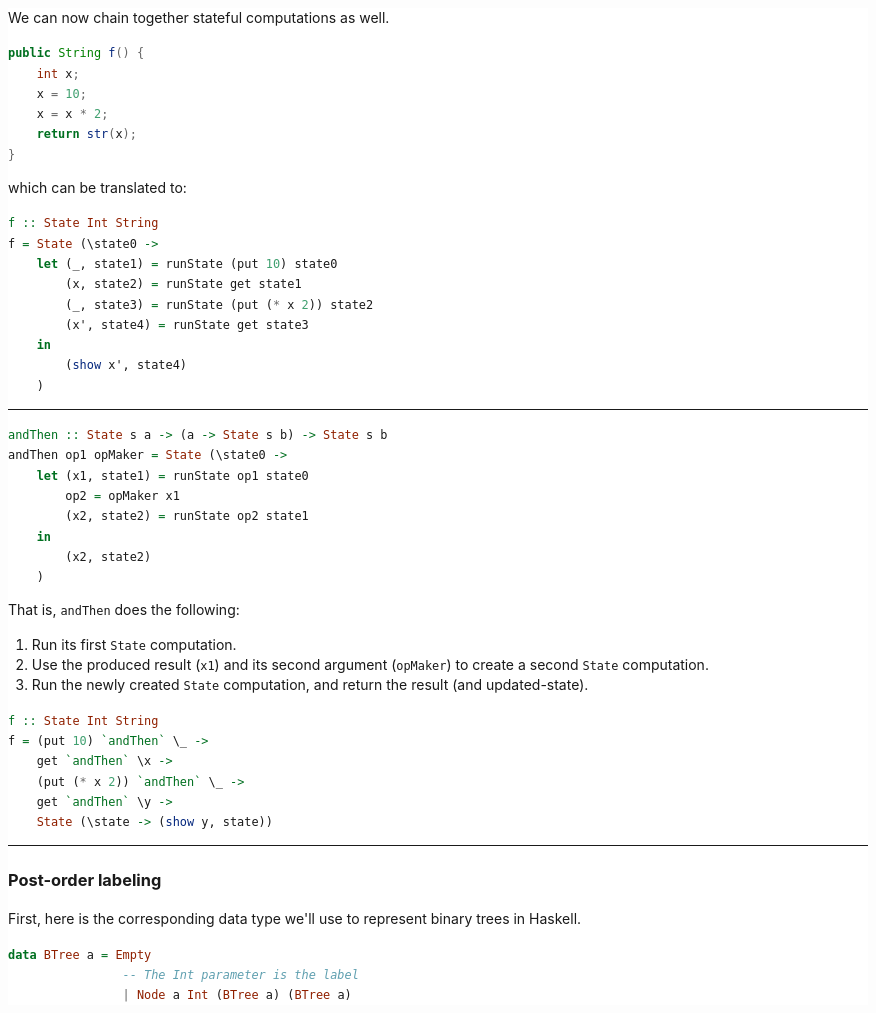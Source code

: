 We can now chain together stateful computations as well.
```Java
public String f() {
    int x;
    x = 10;
    x = x * 2;
    return str(x);
}
```
which can be translated to:
```Haskell
f :: State Int String
f = State (\state0 ->
    let (_, state1) = runState (put 10) state0
        (x, state2) = runState get state1
        (_, state3) = runState (put (* x 2)) state2
        (x', state4) = runState get state3
    in
        (show x', state4)
    )
```

---
```Haskell
andThen :: State s a -> (a -> State s b) -> State s b
andThen op1 opMaker = State (\state0 ->
    let (x1, state1) = runState op1 state0
        op2 = opMaker x1
        (x2, state2) = runState op2 state1
    in
        (x2, state2)
    )
```
That is, `andThen` does the following:
1. Run its first `State` computation.
2. Use the produced result (`x1`) and its second argument (`opMaker`) to create a second `State` computation.
3. Run the newly created `State` computation, and return the result (and updated-state).

```Haskell
f :: State Int String
f = (put 10) `andThen` \_ ->
    get `andThen` \x ->
    (put (* x 2)) `andThen` \_ ->
    get `andThen` \y ->
    State (\state -> (show y, state))
```

---
### Post-order labeling
First, here is the corresponding data type we'll use to represent binary trees in Haskell.
```Haskell
data BTree a = Empty
                -- The Int parameter is the label
                | Node a Int (BTree a) (BTree a)
```
